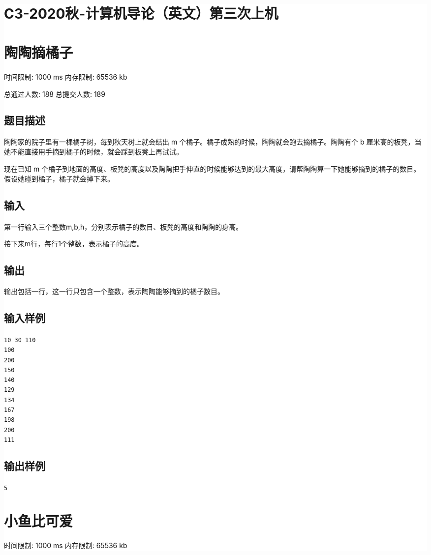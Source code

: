 # C3-2020秋-计算机导论（英文）第三次上机

# 陶陶摘橘子

时间限制: 1000 ms 内存限制: 65536 kb

总通过人数: 188 总提交人数: 189

## 题目描述

陶陶家的院子里有一棵橘子树，每到秋天树上就会结出 m 个橘子。橘子成熟的时候，陶陶就会跑去摘橘子。陶陶有个 b 厘米高的板凳，当她不能直接用手摘到橘子的时候，就会踩到板凳上再试试。

现在已知 m 个橘子到地面的高度、板凳的高度以及陶陶把手伸直的时候能够达到的最大高度，请帮陶陶算一下她能够摘到的橘子的数目。假设她碰到橘子，橘子就会掉下来。

## 输入

第一行输入三个整数m,b,h，分别表示橘子的数目、板凳的高度和陶陶的身高。

接下来m行，每行1个整数，表示橘子的高度。

## 输出

输出包括一行，这一行只包含一个整数，表示陶陶能够摘到的橘子数目。

## 输入样例

```
10 30 110
100
200
150
140
129
134
167
198
200
111
```

## 输出样例

```
5
```

# 小鱼比可爱

时间限制: 1000 ms 内存限制: 65536 kb
